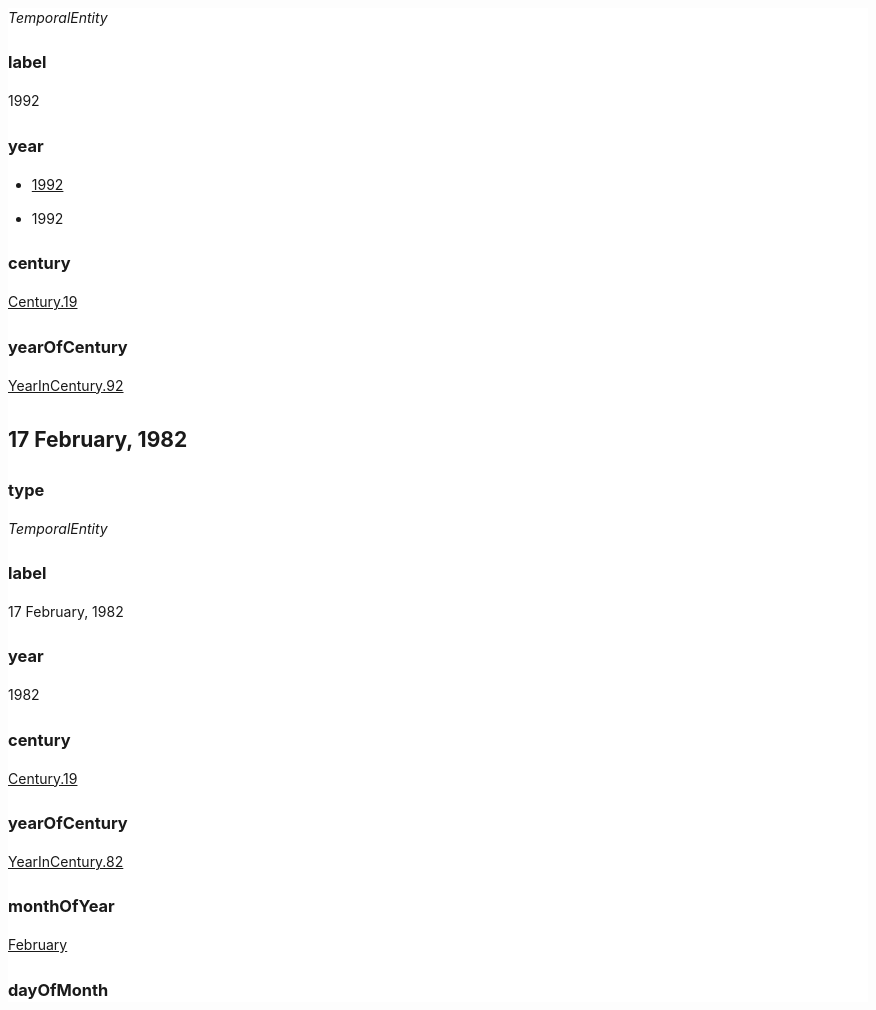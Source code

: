 *TemporalEntity*

### label


1992

### year

 - [1992](#1992)

 - 1992

### century


[Century.19](#Century.19)

### yearOfCentury


[YearInCentury.92](#YearInCentury.92)

## 17 February, 1982

### type


*TemporalEntity*

### label


17 February, 1982

### year


1982

### century


[Century.19](#Century.19)

### yearOfCentury


[YearInCentury.82](#YearInCentury.82)

### monthOfYear


[February](#February)

### dayOfMonth
